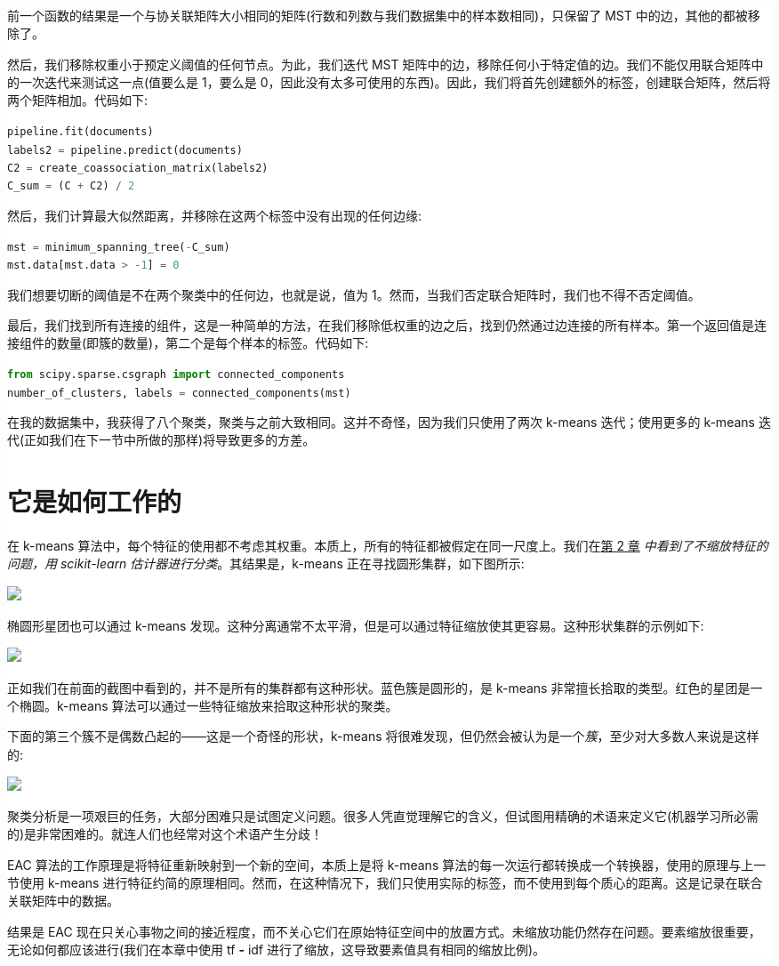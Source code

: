 前一个函数的结果是一个与协关联矩阵大小相同的矩阵(行数和列数与我们数据集中的样本数相同)，只保留了 MST 中的边，其他的都被移除了。

然后，我们移除权重小于预定义阈值的任何节点。为此，我们迭代 MST 矩阵中的边，移除任何小于特定值的边。我们不能仅用联合矩阵中的一次迭代来测试这一点(值要么是 1，要么是 0，因此没有太多可使用的东西)。因此，我们将首先创建额外的标签，创建联合矩阵，然后将两个矩阵相加。代码如下:

```py
pipeline.fit(documents) 
labels2 = pipeline.predict(documents) 
C2 = create_coassociation_matrix(labels2) 
C_sum = (C + C2) / 2

```

然后，我们计算最大似然距离，并移除在这两个标签中没有出现的任何边缘:

```py
mst = minimum_spanning_tree(-C_sum) 
mst.data[mst.data > -1] = 0

```

我们想要切断的阈值是不在两个聚类中的任何边，也就是说，值为 1。然而，当我们否定联合矩阵时，我们也不得不否定阈值。

最后，我们找到所有连接的组件，这是一种简单的方法，在我们移除低权重的边之后，找到仍然通过边连接的所有样本。第一个返回值是连接组件的数量(即簇的数量)，第二个是每个样本的标签。代码如下:

```py
from scipy.sparse.csgraph import connected_components 
number_of_clusters, labels = connected_components(mst)

```

在我的数据集中，我获得了八个聚类，聚类与之前大致相同。这并不奇怪，因为我们只使用了两次 k-means 迭代；使用更多的 k-means 迭代(正如我们在下一节中所做的那样)将导致更多的方差。

# 它是如何工作的

在 k-means 算法中，每个特征的使用都不考虑其权重。本质上，所有的特征都被假定在同一尺度上。我们在[第 2 章](09.html) *中看到了不缩放特征的问题，用 scikit-learn 估计器进行分类*。其结果是，k-means 正在寻找圆形集群，如下图所示:

![](img/B06162_10_04.png)

椭圆形星团也可以通过 k-means 发现。这种分离通常不太平滑，但是可以通过特征缩放使其更容易。这种形状集群的示例如下:

![](img/B06162_10_05.png)

正如我们在前面的截图中看到的，并不是所有的集群都有这种形状。蓝色簇是圆形的，是 k-means 非常擅长拾取的类型。红色的星团是一个椭圆。k-means 算法可以通过一些特征缩放来拾取这种形状的聚类。

下面的第三个簇不是偶数凸起的——这是一个奇怪的形状，k-means 将很难发现，但仍然会被认为是一个*簇*，至少对大多数人来说是这样的:

![](img/B06162_10_06.png)

聚类分析是一项艰巨的任务，大部分困难只是试图定义问题。很多人凭直觉理解它的含义，但试图用精确的术语来定义它(机器学习所必需的)是非常困难的。就连人们也经常对这个术语产生分歧！

EAC 算法的工作原理是将特征重新映射到一个新的空间，本质上是将 k-means 算法的每一次运行都转换成一个转换器，使用的原理与上一节使用 k-means 进行特征约简的原理相同。然而，在这种情况下，我们只使用实际的标签，而不使用到每个质心的距离。这是记录在联合关联矩阵中的数据。

结果是 EAC 现在只关心事物之间的接近程度，而不关心它们在原始特征空间中的放置方式。未缩放功能仍然存在问题。要素缩放很重要，无论如何都应该进行(我们在本章中使用 tf **-** idf 进行了缩放，这导致要素值具有相同的缩放比例)。
